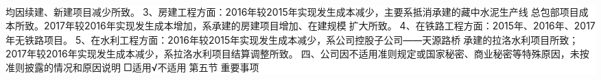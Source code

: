 均因续建、新建项目减少所致。
3、房建工程方面：2016年较2015年实现发生成本减少，主要系抵消承建的藏中水泥生产线
总包部项目成本所致。2017年较2016年实现发生成本增加，系承建的房建项目增加、在建规模
扩大所致。
4、在铁路工程方面：2015年、2016年、2017年无铁路项目。
5、在水利工程方面：2016年较2015年实现发生成本减少，系公司控股子公司——天源路桥
承建的拉洛水利项目所致；2017年较2016年实现发生成本减少，系拉洛水利项目结算调整所致。
四、公司因不适用准则规定或国家秘密、商业秘密等特殊原因，未按准则披露的情况和原因说明
□适用√不适用
第五节
重要事项